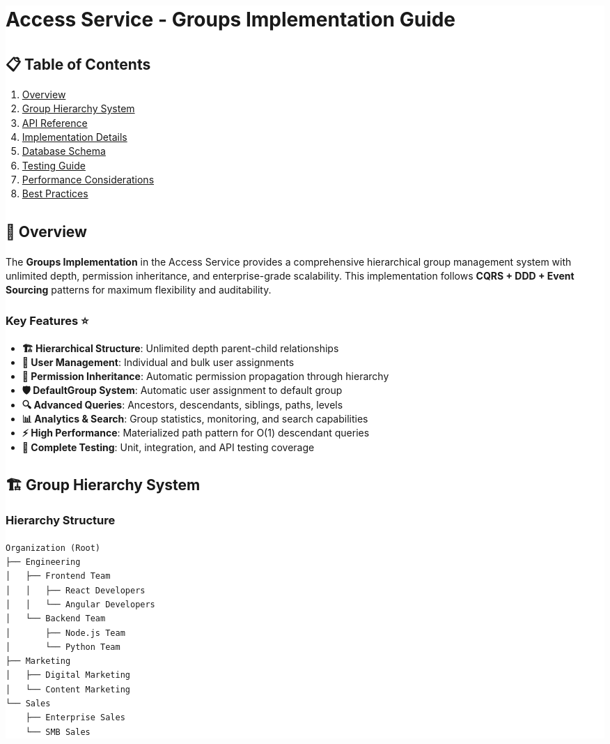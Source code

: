 # Access Service - Groups Implementation Guide

## 📋 Table of Contents

1. [Overview](#overview)
2. [Group Hierarchy System](#group-hierarchy-system)
3. [API Reference](#api-reference)
4. [Implementation Details](#implementation-details)
5. [Database Schema](#database-schema)
6. [Testing Guide](#testing-guide)
7. [Performance Considerations](#performance-considerations)
8. [Best Practices](#best-practices)

## 🎯 Overview

The **Groups Implementation** in the Access Service provides a comprehensive hierarchical group management system with unlimited depth, permission inheritance, and enterprise-grade scalability. This implementation follows **CQRS + DDD + Event Sourcing** patterns for maximum flexibility and auditability.

### Key Features ⭐

- **🏗️ Hierarchical Structure**: Unlimited depth parent-child relationships
- **👥 User Management**: Individual and bulk user assignments
- **🔐 Permission Inheritance**: Automatic permission propagation through hierarchy
- **🛡️ DefaultGroup System**: Automatic user assignment to default group
- **🔍 Advanced Queries**: Ancestors, descendants, siblings, paths, levels
- **📊 Analytics & Search**: Group statistics, monitoring, and search capabilities
- **⚡ High Performance**: Materialized path pattern for O(1) descendant queries
- **🧪 Complete Testing**: Unit, integration, and API testing coverage

## 🏗️ Group Hierarchy System

### Hierarchy Structure

```
Organization (Root)
├── Engineering
│   ├── Frontend Team
│   │   ├── React Developers
│   │   └── Angular Developers
│   └── Backend Team
│       ├── Node.js Team
│       └── Python Team
├── Marketing
│   ├── Digital Marketing
│   └── Content Marketing
└── Sales
    ├── Enterprise Sales
    └── SMB Sales
```
